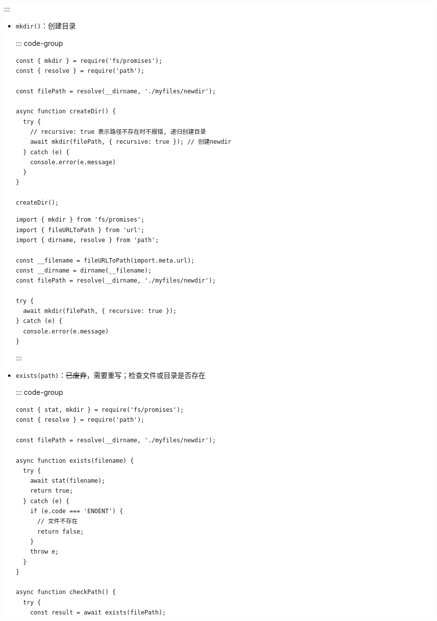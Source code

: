   :::

- <samp>`mkdir()`：创建目录</samp>

  ::: code-group

  ```js[CJS]
  const { mkdir } = require('fs/promises');
  const { resolve } = require('path');
  
  const filePath = resolve(__dirname, './myfiles/newdir');
  
  async function createDir() {
    try {
      // recursive: true 表示路径不存在时不报错, 递归创建目录
      await mkdir(filePath, { recursive: true }); // 创建newdir
    } catch (e) {
      console.error(e.message)
    }
  }
  
  createDir();
  ```

  ```js[ESM]
  import { mkdir } from 'fs/promises';
  import { fileURLToPath } from 'url';
  import { dirname, resolve } from 'path';
  
  const __filename = fileURLToPath(import.meta.url);
  const __dirname = dirname(__filename);
  const filePath = resolve(__dirname, './myfiles/newdir');
  
  try {
    await mkdir(filePath, { recursive: true });
  } catch (e) {
    console.error(e.message)
  }
  ```

  :::

- <samp>`exists(path)`：~~已废弃~~，需要重写；检查文件或目录是否存在</samp>

  ::: code-group

  ```js[CJS]
  const { stat, mkdir } = require('fs/promises');
  const { resolve } = require('path');
  
  const filePath = resolve(__dirname, './myfiles/newdir');
  
  async function exists(filename) {
    try {
      await stat(filename);
      return true;
    } catch (e) {
      if (e.code === 'ENOENT') {
        // 文件不存在
        return false;
      }
      throw e;
    }
  }
  
  async function checkPath() {
    try {
      const result = await exists(filePath);
  ```